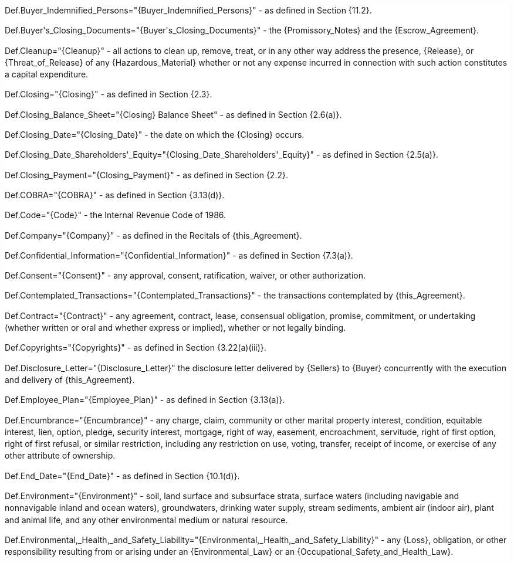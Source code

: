 Def.Buyer_Indemnified_Persons="{Buyer_Indemnified_Persons}" - as defined in Section {11.2}.

Def.Buyer's_Closing_Documents="{Buyer's_Closing_Documents}" - the {Promissory_Notes} and the {Escrow_Agreement}.

Def.Cleanup="{Cleanup}" - all actions to clean up, remove, treat, or in any other way address the presence, {Release}, or {Threat_of_Release} of any {Hazardous_Material} whether or not any expense incurred in connection with such action constitutes a capital expenditure.

Def.Closing="{Closing}" - as defined in Section {2.3}.

Def.Closing_Balance_Sheet="{Closing} Balance Sheet" - as defined in Section {2.6(a)}.

Def.Closing_Date="{Closing_Date}" - the date on which the {Closing} occurs.

Def.Closing_Date_Shareholders'_Equity="{Closing_Date_Shareholders'_Equity}" - as defined in Section {2.5(a)}.

Def.Closing_Payment="{Closing_Payment}" - as defined in Section {2.2}.

Def.COBRA="{COBRA}" - as defined in Section {3.13(d)}.

Def.Code="{Code}" - the Internal Revenue Code of 1986.

Def.Company="{Company}" - as defined in the Recitals of {this_Agreement}.

Def.Confidential_Information="{Confidential_Information}" - as defined in Section {7.3(a)}.

Def.Consent="{Consent}" - any approval, consent, ratification, waiver, or other authorization.

Def.Contemplated_Transactions="{Contemplated_Transactions}" - the transactions contemplated by {this_Agreement}.

Def.Contract="{Contract}" - any agreement, contract, lease, consensual obligation, promise, commitment, or undertaking (whether written or oral and whether express or implied), whether or not legally binding.

Def.Copyrights="{Copyrights}" - as defined in Section {3.22(a)(iii)}.

Def.Disclosure_Letter="{Disclosure_Letter}" the disclosure letter delivered by {Sellers} to {Buyer} concurrently with the execution and delivery of {this_Agreement}.

Def.Employee_Plan="{Employee_Plan}" - as defined in Section {3.13(a)}.

Def.Encumbrance="{Encumbrance}" - any charge, claim, community or other marital property interest, condition, equitable interest, lien, option, pledge, security interest, mortgage, right of way, easement, encroachment, servitude, right of first option, right of first refusal, or similar restriction, including any restriction on use, voting, transfer, receipt of income, or exercise of any other attribute of ownership.

Def.End_Date="{End_Date}" - as defined in Section {10.1(d)}.

Def.Environment="{Environment}" - soil, land surface and subsurface strata, surface waters (including navigable and nonnavigable inland and ocean waters), groundwaters, drinking water supply, stream sediments, ambient air (indoor air), plant and animal life, and any other environmental medium or natural resource.

Def.Environmental,_Health,_and_Safety_Liability="{Environmental,_Health,_and_Safety_Liability}" - any {Loss}, obligation, or other responsibility resulting from or arising under an {Environmental_Law} or an {Occupational_Safety_and_Health_Law}.
